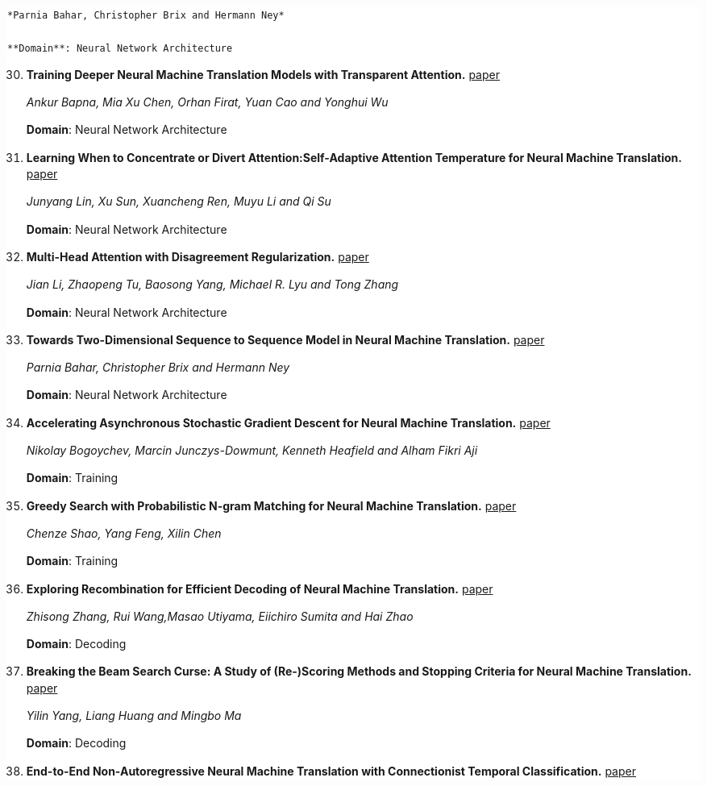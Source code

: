     *Parnia Bahar, Christopher Brix and Hermann Ney*

    **Domain**: Neural Network Architecture

30. **Training Deeper Neural Machine Translation Models with Transparent Attention.** [paper](https://aclweb.org/anthology/D18-1338)

    *Ankur Bapna, Mia Xu Chen, Orhan Firat, Yuan Cao and Yonghui Wu*

    **Domain**: Neural Network Architecture

31. **Learning When to Concentrate or Divert Attention:Self-Adaptive Attention Temperature for Neural Machine Translation.** [paper](http://aclweb.org/anthology/D18-1331)

    *Junyang Lin, Xu Sun, Xuancheng Ren, Muyu Li and Qi Su*

    **Domain**: Neural Network Architecture

32. **Multi-Head Attention with Disagreement Regularization.** [paper](http://aclweb.org/anthology/D18-1317)

    *Jian Li, Zhaopeng Tu, Baosong Yang, Michael R. Lyu and Tong Zhang*

    **Domain**: Neural Network Architecture

33. **Towards Two-Dimensional Sequence to Sequence Model in Neural Machine Translation.** [paper](http://aclweb.org/anthology/D18-1335)

    *Parnia Bahar, Christopher Brix and Hermann Ney*

    **Domain**: Neural Network Architecture

34. **Accelerating Asynchronous Stochastic Gradient Descent for Neural Machine Translation.** [paper](http://aclweb.org/anthology/D18-1332)

    *Nikolay Bogoychev, Marcin Junczys-Dowmunt, Kenneth Heafield and Alham Fikri Aji*

    **Domain**: Training

35. **Greedy Search with Probabilistic N-gram Matching for Neural Machine Translation.** [paper](https://www.aclweb.org/anthology/D18-1510)

    *Chenze Shao, Yang Feng, Xilin Chen*

    **Domain**: Training

36. **Exploring Recombination for Efficient Decoding of Neural Machine Translation.** [paper](http://aclweb.org/anthology/D18-1511)

    *Zhisong Zhang, Rui Wang,Masao Utiyama, Eiichiro Sumita and Hai Zhao*

    **Domain**: Decoding

37. **Breaking the Beam Search Curse: A Study of (Re-)Scoring Methods and Stopping Criteria for Neural Machine Translation.** [paper](http://aclweb.org/anthology/D18-1342)

    *Yilin Yang, Liang Huang and Mingbo Ma*

    **Domain**: Decoding

38. **End-to-End Non-Autoregressive Neural Machine Translation with Connectionist Temporal Classification.** [paper](http://aclweb.org/anthology/D18-1336)
